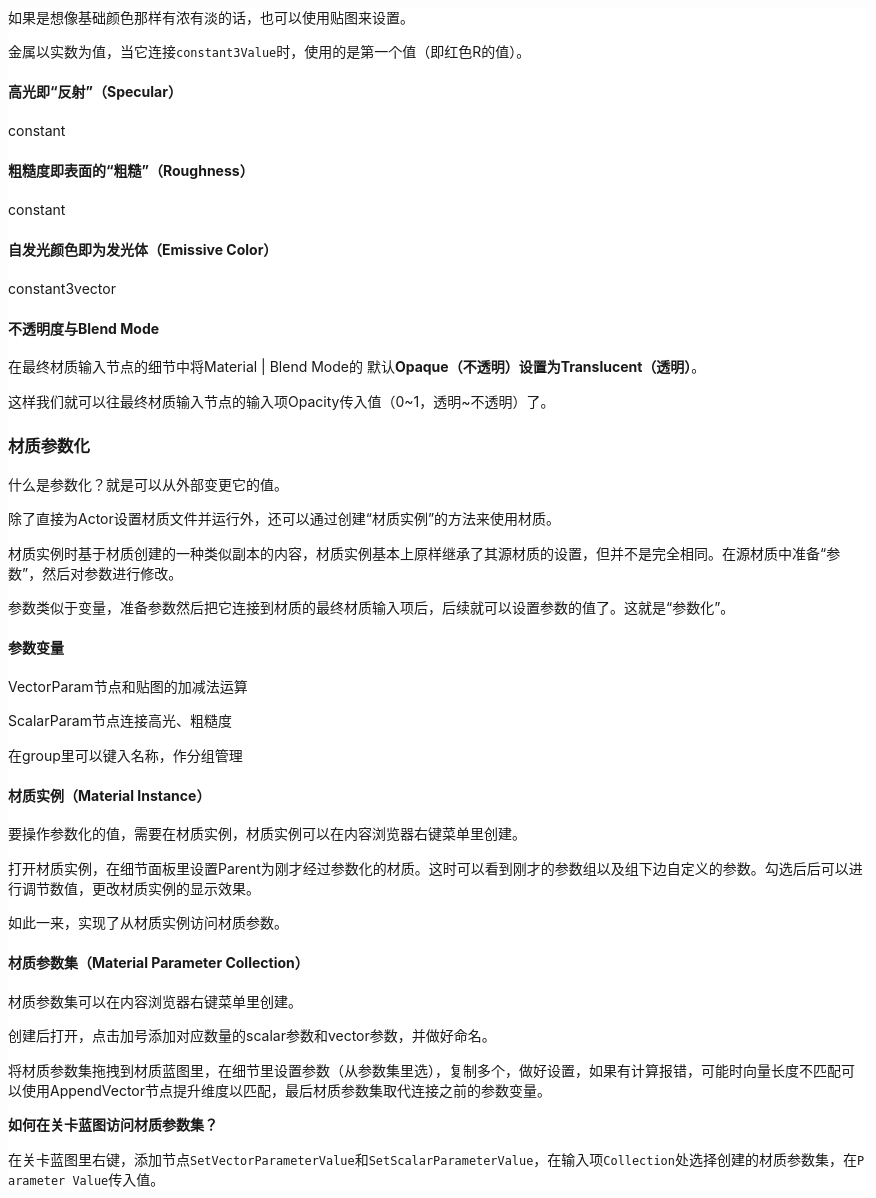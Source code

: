 如果是想像基础颜色那样有浓有淡的话，也可以使用贴图来设置。

金属以实数为值，当它连接`constant3Value`时，使用的是第一个值（即红色R的值）。

#### 高光即“反射”（Specular）

constant

#### 粗糙度即表面的“粗糙”（Roughness）

constant

#### 自发光颜色即为发光体（Emissive Color）

constant3vector

#### 不透明度与Blend Mode

在最终材质输入节点的细节中将Material | Blend Mode的 默认**Opaque（不透明）**设置为**Translucent（透明）**。

这样我们就可以往最终材质输入节点的输入项Opacity传入值（0~1，透明~不透明）了。

### 材质参数化

什么是参数化？就是可以从外部变更它的值。

除了直接为Actor设置材质文件并运行外，还可以通过创建“材质实例”的方法来使用材质。

材质实例时基于材质创建的一种类似副本的内容，材质实例基本上原样继承了其源材质的设置，但并不是完全相同。在源材质中准备“参数”，然后对参数进行修改。

参数类似于变量，准备参数然后把它连接到材质的最终材质输入项后，后续就可以设置参数的值了。这就是“参数化”。

#### 参数变量

VectorParam节点和贴图的加减法运算

ScalarParam节点连接高光、粗糙度

在group里可以键入名称，作分组管理

#### 材质实例（Material Instance）

要操作参数化的值，需要在材质实例，材质实例可以在内容浏览器右键菜单里创建。

打开材质实例，在细节面板里设置Parent为刚才经过参数化的材质。这时可以看到刚才的参数组以及组下边自定义的参数。勾选后后可以进行调节数值，更改材质实例的显示效果。

如此一来，实现了从材质实例访问材质参数。

#### 材质参数集（Material Parameter Collection）

材质参数集可以在内容浏览器右键菜单里创建。

创建后打开，点击加号添加对应数量的scalar参数和vector参数，并做好命名。

将材质参数集拖拽到材质蓝图里，在细节里设置参数（从参数集里选），复制多个，做好设置，如果有计算报错，可能时向量长度不匹配可以使用AppendVector节点提升维度以匹配，最后材质参数集取代连接之前的参数变量。

**如何在关卡蓝图访问材质参数集？**

在关卡蓝图里右键，添加节点`SetVectorParameterValue`和`SetScalarParameterValue`，在输入项`Collection`处选择创建的材质参数集，在`Parameter Value`传入值。
